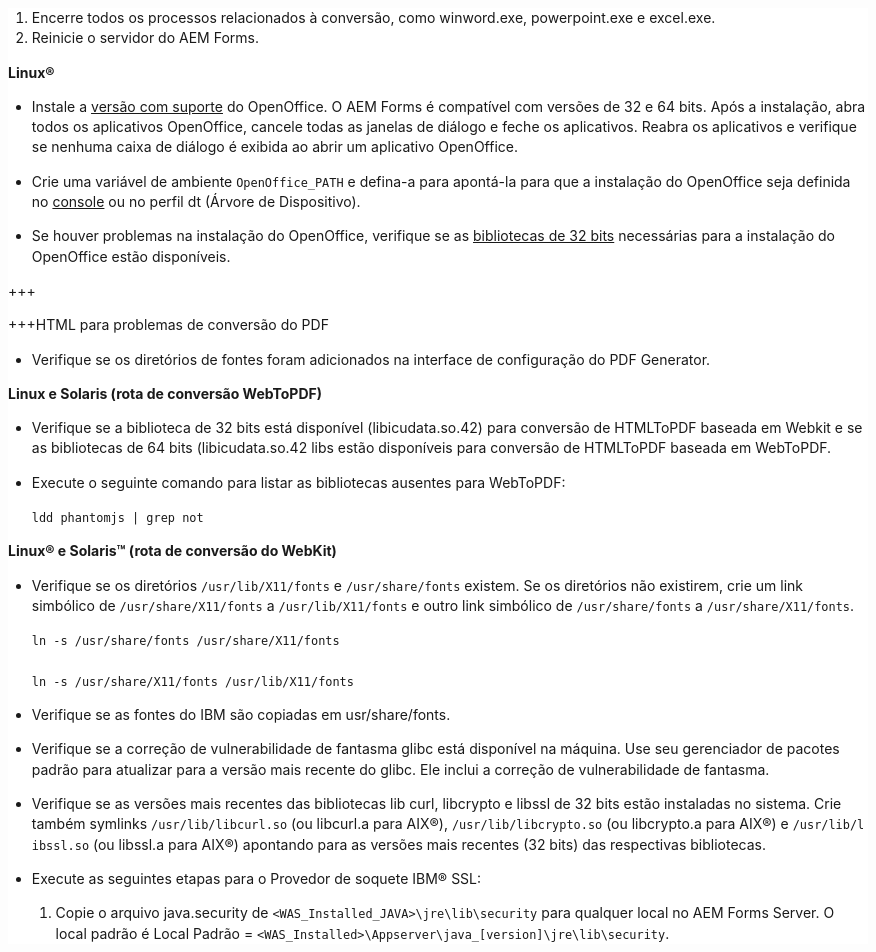    1. Encerre todos os processos relacionados à conversão, como winword.exe, powerpoint.exe e excel.exe.
   1. Reinicie o servidor do AEM Forms.

**Linux®**

* Instale a [versão com suporte](aem-forms-jee-supported-platforms.md#software-support-for-pdf-generator) do OpenOffice. O AEM Forms é compatível com versões de 32 e 64 bits. Após a instalação, abra todos os aplicativos OpenOffice, cancele todas as janelas de diálogo e feche os aplicativos. Reabra os aplicativos e verifique se nenhuma caixa de diálogo é exibida ao abrir um aplicativo OpenOffice.

* Crie uma variável de ambiente `OpenOffice_PATH` e defina-a para apontá-la para que a instalação do OpenOffice seja definida no [console](https://linuxize.com/post/how-to-set-and-list-environment-variables-in-linux/) ou no perfil dt (Árvore de Dispositivo).
* Se houver problemas na instalação do OpenOffice, verifique se as [bibliotecas de 32 bits](#extrarequirements) necessárias para a instalação do OpenOffice estão disponíveis.

+++

+++HTML para problemas de conversão do PDF

* Verifique se os diretórios de fontes foram adicionados na interface de configuração do PDF Generator.

**Linux e Solaris (rota de conversão WebToPDF)**

* Verifique se a biblioteca de 32 bits está disponível (libicudata.so.42) para conversão de HTMLToPDF baseada em Webkit e se as bibliotecas de 64 bits (libicudata.so.42 libs estão disponíveis para conversão de HTMLToPDF baseada em WebToPDF.

* Execute o seguinte comando para listar as bibliotecas ausentes para WebToPDF:

  ```
  ldd phantomjs | grep not
  ```

**Linux® e Solaris™ (rota de conversão do WebKit)**

* Verifique se os diretórios `/usr/lib/X11/fonts` e `/usr/share/fonts` existem. Se os diretórios não existirem, crie um link simbólico de `/usr/share/X11/fonts` a `/usr/lib/X11/fonts` e outro link simbólico de `/usr/share/fonts` a `/usr/share/X11/fonts`.

  ```
  ln -s /usr/share/fonts /usr/share/X11/fonts
  
  ln -s /usr/share/X11/fonts /usr/lib/X11/fonts
  ```

* Verifique se as fontes do IBM são copiadas em usr/share/fonts.
* Verifique se a correção de vulnerabilidade de fantasma glibc está disponível na máquina. Use seu gerenciador de pacotes padrão para atualizar para a versão mais recente do glibc. Ele inclui a correção de vulnerabilidade de fantasma.
* Verifique se as versões mais recentes das bibliotecas lib curl, libcrypto e libssl de 32 bits estão instaladas no sistema. Crie também symlinks `/usr/lib/libcurl.so` (ou libcurl.a para AIX®), `/usr/lib/libcrypto.so` (ou libcrypto.a para AIX®) e `/usr/lib/libssl.so` (ou libssl.a para AIX®) apontando para as versões mais recentes (32 bits) das respectivas bibliotecas.

* Execute as seguintes etapas para o Provedor de soquete IBM® SSL:
   1. Copie o arquivo java.security de `<WAS_Installed_JAVA>\jre\lib\security` para qualquer local no AEM Forms Server. O local padrão é Local Padrão = `<WAS_Installed>\Appserver\java_[version]\jre\lib\security`.
